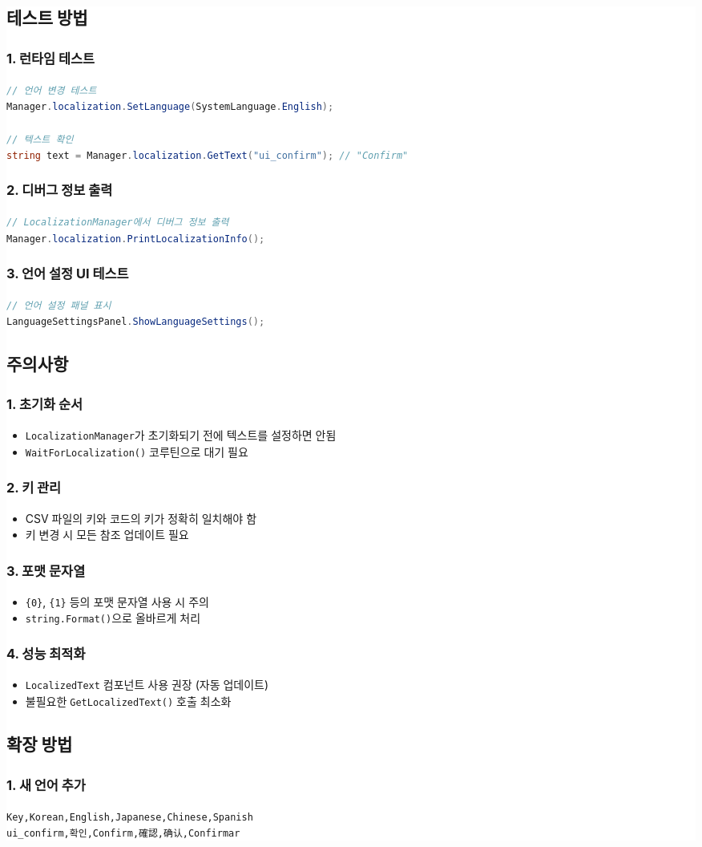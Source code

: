 ## 테스트 방법

### 1. 런타임 테스트

```csharp
// 언어 변경 테스트
Manager.localization.SetLanguage(SystemLanguage.English);

// 텍스트 확인
string text = Manager.localization.GetText("ui_confirm"); // "Confirm"
```

### 2. 디버그 정보 출력

```csharp
// LocalizationManager에서 디버그 정보 출력
Manager.localization.PrintLocalizationInfo();
```

### 3. 언어 설정 UI 테스트

```csharp
// 언어 설정 패널 표시
LanguageSettingsPanel.ShowLanguageSettings();
```

## 주의사항

### 1. 초기화 순서
- `LocalizationManager`가 초기화되기 전에 텍스트를 설정하면 안됨
- `WaitForLocalization()` 코루틴으로 대기 필요

### 2. 키 관리
- CSV 파일의 키와 코드의 키가 정확히 일치해야 함
- 키 변경 시 모든 참조 업데이트 필요

### 3. 포맷 문자열
- `{0}`, `{1}` 등의 포맷 문자열 사용 시 주의
- `string.Format()`으로 올바르게 처리

### 4. 성능 최적화
- `LocalizedText` 컴포넌트 사용 권장 (자동 업데이트)
- 불필요한 `GetLocalizedText()` 호출 최소화

## 확장 방법

### 1. 새 언어 추가

```csv
Key,Korean,English,Japanese,Chinese,Spanish
ui_confirm,확인,Confirm,確認,确认,Confirmar
```

